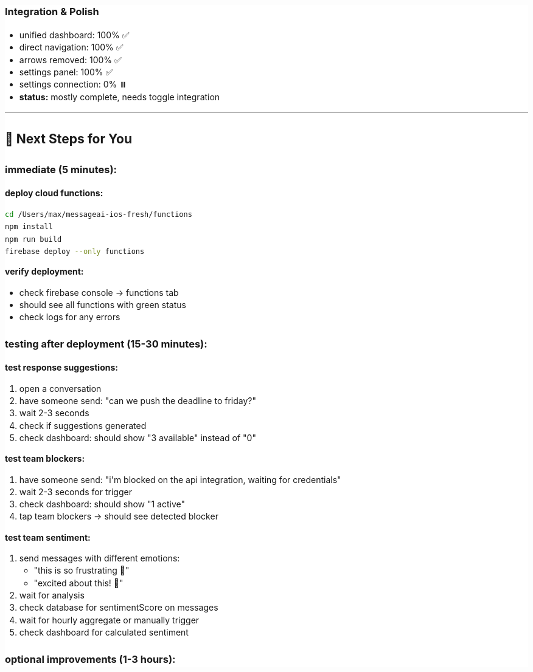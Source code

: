 ### Integration & Polish
- unified dashboard: 100% ✅
- direct navigation: 100% ✅
- arrows removed: 100% ✅
- settings panel: 100% ✅
- settings connection: 0% ⏸️
- **status:** mostly complete, needs toggle integration

---

## 🎯 Next Steps for You

### immediate (5 minutes):

**deploy cloud functions:**
```bash
cd /Users/max/messageai-ios-fresh/functions
npm install
npm run build
firebase deploy --only functions
```

**verify deployment:**
- check firebase console → functions tab
- should see all functions with green status
- check logs for any errors

### testing after deployment (15-30 minutes):

**test response suggestions:**
1. open a conversation
2. have someone send: "can we push the deadline to friday?"
3. wait 2-3 seconds
4. check if suggestions generated
5. check dashboard: should show "3 available" instead of "0"

**test team blockers:**
1. have someone send: "i'm blocked on the api integration, waiting for credentials"
2. wait 2-3 seconds for trigger
3. check dashboard: should show "1 active"
4. tap team blockers → should see detected blocker

**test team sentiment:**
1. send messages with different emotions:
   - "this is so frustrating 😤"
   - "excited about this! 🎉"
2. wait for analysis
3. check database for sentimentScore on messages
4. wait for hourly aggregate or manually trigger
5. check dashboard for calculated sentiment

### optional improvements (1-3 hours):
